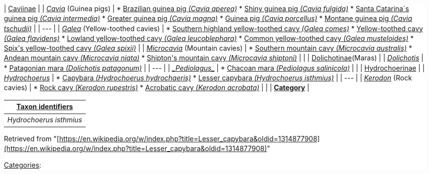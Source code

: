 | [Caviinae](http://en.wikipedia.org/wiki/Caviinae "Caviinae") | | _[Cavia](http://en.wikipedia.org/wiki/Cavia "Cavia")_ (Guinea pigs) | * [Brazilian guinea pig _(Cavia aperea)_](http://en.wikipedia.org/wiki/Brazilian_guinea_pig "Brazilian guinea pig") * [Shiny guinea pig _(Cavia fulgida)_](http://en.wikipedia.org/wiki/Shiny_guinea_pig "Shiny guinea pig") * [Santa Catarina´s guinea pig _(Cavia intermedia)_](http://en.wikipedia.org/wiki/Santa_Catarina%27s_guinea_pig "Santa Catarina's guinea pig") * [Greater guinea pig _(Cavia magna)_](http://en.wikipedia.org/wiki/Greater_guinea_pig "Greater guinea pig") * [Guinea pig _(Cavia porcellus)_](http://en.wikipedia.org/wiki/Guinea_pig "Guinea pig") * [Montane guinea pig _(Cavia tschudii)_](http://en.wikipedia.org/wiki/Montane_guinea_pig "Montane guinea pig") | | --- | | _[Galea](http://en.wikipedia.org/wiki/Galea\_(genus) "Galea (genus)")_ (Yellow-toothed cavies) | * [Southern highland yellow-toothed cavy _(Galea comes)_](http://en.wikipedia.org/w/index.php?title=Southern_highland_yellow-toothed_cavy&action=edit&redlink=1 "Southern highland yellow-toothed cavy (page does not exist)") * [Yellow-toothed cavy _(Galea flavidens)_](http://en.wikipedia.org/wiki/Yellow-toothed_cavy "Yellow-toothed cavy") * [Lowland yellow-toothed cavy _(Galea leucoblephara)_](http://en.wikipedia.org/wiki/Lowland_yellow-toothed_cavy "Lowland yellow-toothed cavy") * [Common yellow-toothed cavy _(Galea musteloides)_](http://en.wikipedia.org/wiki/Common_yellow-toothed_cavy "Common yellow-toothed cavy") * [Spix's yellow-toothed cavy _(Galea spixii)_](http://en.wikipedia.org/wiki/Spix%27s_yellow-toothed_cavy "Spix's yellow-toothed cavy") | | _[Microcavia](http://en.wikipedia.org/wiki/Microcavia "Microcavia")_ (Mountain cavies) | * [Southern mountain cavy _(Microcavia australis)_](http://en.wikipedia.org/wiki/Southern_mountain_cavy "Southern mountain cavy") * [Andean mountain cavy _(Microcavia niata)_](http://en.wikipedia.org/wiki/Andean_mountain_cavy "Andean mountain cavy") * [Shipton's mountain cavy _(Microcavia shiptoni)_](http://en.wikipedia.org/wiki/Shipton%27s_mountain_cavy "Shipton's mountain cavy") | |
| [Dolichotinae](http://en.wikipedia.org/wiki/Mara_(mammal) "Mara (mammal)")(Maras) | | _[Dolichotis](http://en.wikipedia.org/wiki/Patagonian\_Mara "Patagonian Mara")_ | * [Patagonian mara _(Dolichotis patagonum)_](http://en.wikipedia.org/wiki/Patagonian_mara "Patagonian mara") | | --- | | _[\_Pediolagus\_](http://en.wikipedia.org/wiki/Chacoan\_Mara "Chacoan Mara")_ | * [Chacoan mara _(Pediolagus salinicola)_](http://en.wikipedia.org/wiki/Chacoan_mara "Chacoan mara") | |
| [Hydrochoerinae](http://en.wikipedia.org/wiki/Hydrochoerinae "Hydrochoerinae") | | _[Hydrochoerus](http://en.wikipedia.org/wiki/Hydrochoerus "Hydrochoerus")_ | * [Capybara _(Hydrochoerus hydrochaeris)_](http://en.wikipedia.org/wiki/Capybara "Capybara") * [Lesser capybara _(Hydrochoerus isthmius)_](http://en.wikipedia.org/wiki/Lesser_capybara) | | --- | | _[Kerodon](http://en.wikipedia.org/wiki/Kerodon "Kerodon")_ (Rock cavies) | * [Rock cavy _(Kerodon rupestris)_](http://en.wikipedia.org/wiki/Rock_cavy "Rock cavy") * [Acrobatic cavy _(Kerodon acrobata)_](http://en.wikipedia.org/wiki/Acrobatic_cavy "Acrobatic cavy") | |
| **[Category](http://en.wikipedia.org/wiki/Category:Cavies "Category:Cavies")** |

| [Taxon identifiers](http://en.wikipedia.org/wiki/Help:Taxon_identifiers "Help:Taxon identifiers") |
| --- |
| _Hydrochoerus isthmius_ | * [Wikidata](http://en.wikipedia.org/wiki/Wikidata "Wikidata"): [Q1040804](https://www.wikidata.org/wiki/Q1040804 "wikidata:Q1040804") * [Wikispecies](http://en.wikipedia.org/wiki/Wikispecies "Wikispecies"): [Hydrochoerus isthmius](https://species.wikimedia.org/wiki/Hydrochoerus_isthmius "wikispecies:Hydrochoerus isthmius") * [ADW](http://en.wikipedia.org/wiki/Animal_Diversity_Web "Animal Diversity Web"): [Hydrochoerus_isthmius](https://animaldiversity.org/accounts/Hydrochoerus_isthmius/) * [CoL](http://en.wikipedia.org/wiki/Catalogue_of_Life "Catalogue of Life"): [3N64F](https://www.catalogueoflife.org/data/taxon/3N64F) * [EoL](http://en.wikipedia.org/wiki/Encyclopedia_of_Life "Encyclopedia of Life"): [45293656](https://eol.org/pages/45293656) * [GBIF](http://en.wikipedia.org/wiki/Global_Biodiversity_Information_Facility "Global Biodiversity Information Facility"): [5786667](https://www.gbif.org/species/5786667) * [iNaturalist](http://en.wikipedia.org/wiki/INaturalist "INaturalist"): [74443](https://inaturalist.org/taxa/74443) * [ITIS](http://en.wikipedia.org/wiki/Integrated_Taxonomic_Information_System "Integrated Taxonomic Information System"): [825304](https://www.itis.gov/servlet/SingleRpt/SingleRpt?search_topic=TSN&search_value=825304) * [IUCN](http://en.wikipedia.org/wiki/IUCN_Red_List "IUCN Red List"): [136277](https://www.iucnredlist.org/details/136277/0) * [MDD](http://en.wikipedia.org/wiki/American_Society_of_Mammalogists#Mammal_Diversity_Database "American Society of Mammalogists"): [1001210](https://www.mammaldiversity.org/taxon/1001210) * [MSW](http://en.wikipedia.org/wiki/Mammal_Species_of_the_World "Mammal Species of the World"): [13400219](https://www.departments.bucknell.edu/biology/resources/msw3/browse.asp?s=y&id=13400219) * [Observation.org](http://en.wikipedia.org/wiki/Observation.org "Observation.org"): [200690](https://observation.org/species/200690/) * [Paleobiology Database](http://en.wikipedia.org/wiki/Paleobiology_Database "Paleobiology Database"): [131370](https://paleobiodb.org/classic/basicTaxonInfo?taxon_no=131370) * [Xeno-canto](http://en.wikipedia.org/wiki/Xeno-canto "Xeno-canto"): [Hydrochoerus-isthmius](https://xeno-canto.org/species/Hydrochoerus-isthmius) |

Retrieved from "[https://en.wikipedia.org/w/index.php?title=Lesser_capybara&oldid=1314877908](https://en.wikipedia.org/w/index.php?title=Lesser_capybara&oldid=1314877908)"

[Categories](http://en.wikipedia.org/wiki/Help:Category "Help:Category"):